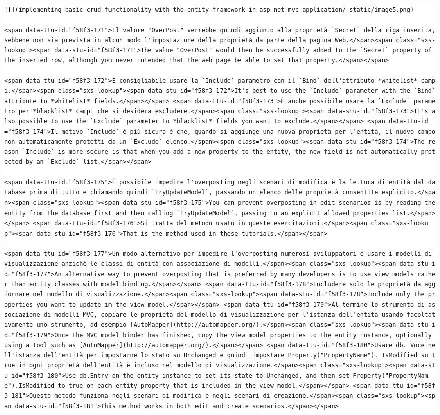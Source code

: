     ![](implementing-basic-crud-functionality-with-the-entity-framework-in-asp-net-mvc-application/_static/image5.png)

    <span data-ttu-id="f58f3-171">Il valore "OverPost" verrebbe quindi aggiunto alla proprietà `Secret` della riga inserita, sebbene non sia prevista in alcun modo l'impostazione della proprietà da parte della pagina Web.</span><span class="sxs-lookup"><span data-stu-id="f58f3-171">The value "OverPost" would then be successfully added to the `Secret` property of the inserted row, although you never intended that the web page be able to set that property.</span></span>

    <span data-ttu-id="f58f3-172">È consigliabile usare la `Include` parametro con il `Bind` dell'attributo *whitelist* campi.</span><span class="sxs-lookup"><span data-stu-id="f58f3-172">It's best to use the `Include` parameter with the `Bind` attribute to *whitelist* fields.</span></span> <span data-ttu-id="f58f3-173">È anche possibile usare la `Exclude` parametro per *blacklist* campi che si desidera escludere.</span><span class="sxs-lookup"><span data-stu-id="f58f3-173">It's also possible to use the `Exclude` parameter to *blacklist* fields you want to exclude.</span></span> <span data-ttu-id="f58f3-174">Il motivo `Include` è più sicuro è che, quando si aggiunge una nuova proprietà per l'entità, il nuovo campo non automaticamente protetti da un `Exclude` elenco.</span><span class="sxs-lookup"><span data-stu-id="f58f3-174">The reason `Include` is more secure is that when you add a new property to the entity, the new field is not automatically protected by an `Exclude` list.</span></span>

    <span data-ttu-id="f58f3-175">È possibile impedire l'overposting negli scenari di modifica è la lettura di entità dal database prima di tutto e chiamando quindi `TryUpdateModel`, passando un elenco delle proprietà consentite esplicito.</span><span class="sxs-lookup"><span data-stu-id="f58f3-175">You can prevent overposting in edit scenarios is by reading the entity from the database first and then calling `TryUpdateModel`, passing in an explicit allowed properties list.</span></span> <span data-ttu-id="f58f3-176">Si tratta del metodo usato in queste esercitazioni.</span><span class="sxs-lookup"><span data-stu-id="f58f3-176">That is the method used in these tutorials.</span></span>

    <span data-ttu-id="f58f3-177">Un modo alternativo per impedire l'overposting numerosi sviluppatori è usare i modelli di visualizzazione anziché le classi di entità con associazione di modelli.</span><span class="sxs-lookup"><span data-stu-id="f58f3-177">An alternative way to prevent overposting that is preferred by many developers is to use view models rather than entity classes with model binding.</span></span> <span data-ttu-id="f58f3-178">Includere solo le proprietà da aggiornare nel modello di visualizzazione.</span><span class="sxs-lookup"><span data-stu-id="f58f3-178">Include only the properties you want to update in the view model.</span></span> <span data-ttu-id="f58f3-179">Al termine lo strumento di associazione di modelli MVC, copiare le proprietà del modello di visualizzazione per l'istanza dell'entità usando facoltativamente uno strumento, ad esempio [AutoMapper](http://automapper.org/).</span><span class="sxs-lookup"><span data-stu-id="f58f3-179">Once the MVC model binder has finished, copy the view model properties to the entity instance, optionally using a tool such as [AutoMapper](http://automapper.org/).</span></span> <span data-ttu-id="f58f3-180">Usare db. Voce nell'istanza dell'entità per impostarne lo stato su Unchanged e quindi impostare Property("PropertyName"). IsModified su true in ogni proprietà dell'entità è incluso nel modello di visualizzazione.</span><span class="sxs-lookup"><span data-stu-id="f58f3-180">Use db.Entry on the entity instance to set its state to Unchanged, and then set Property("PropertyName").IsModified to true on each entity property that is included in the view model.</span></span> <span data-ttu-id="f58f3-181">Questo metodo funziona negli scenari di modifica e negli scenari di creazione.</span><span class="sxs-lookup"><span data-stu-id="f58f3-181">This method works in both edit and create scenarios.</span></span>
